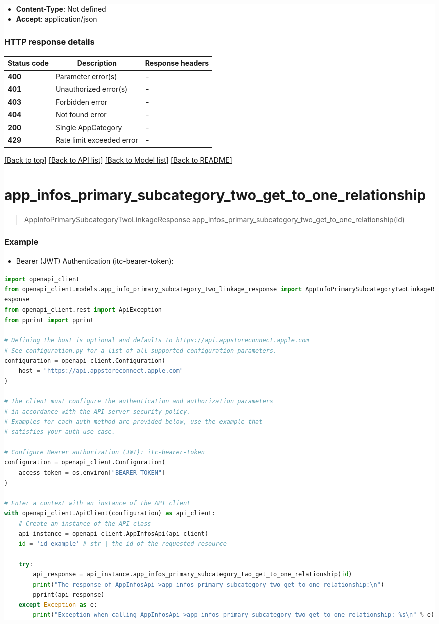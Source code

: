  - **Content-Type**: Not defined
 - **Accept**: application/json

### HTTP response details

| Status code | Description | Response headers |
|-------------|-------------|------------------|
**400** | Parameter error(s) |  -  |
**401** | Unauthorized error(s) |  -  |
**403** | Forbidden error |  -  |
**404** | Not found error |  -  |
**200** | Single AppCategory |  -  |
**429** | Rate limit exceeded error |  -  |

[[Back to top]](#) [[Back to API list]](../README.md#documentation-for-api-endpoints) [[Back to Model list]](../README.md#documentation-for-models) [[Back to README]](../README.md)

# **app_infos_primary_subcategory_two_get_to_one_relationship**
> AppInfoPrimarySubcategoryTwoLinkageResponse app_infos_primary_subcategory_two_get_to_one_relationship(id)

### Example

* Bearer (JWT) Authentication (itc-bearer-token):

```python
import openapi_client
from openapi_client.models.app_info_primary_subcategory_two_linkage_response import AppInfoPrimarySubcategoryTwoLinkageResponse
from openapi_client.rest import ApiException
from pprint import pprint

# Defining the host is optional and defaults to https://api.appstoreconnect.apple.com
# See configuration.py for a list of all supported configuration parameters.
configuration = openapi_client.Configuration(
    host = "https://api.appstoreconnect.apple.com"
)

# The client must configure the authentication and authorization parameters
# in accordance with the API server security policy.
# Examples for each auth method are provided below, use the example that
# satisfies your auth use case.

# Configure Bearer authorization (JWT): itc-bearer-token
configuration = openapi_client.Configuration(
    access_token = os.environ["BEARER_TOKEN"]
)

# Enter a context with an instance of the API client
with openapi_client.ApiClient(configuration) as api_client:
    # Create an instance of the API class
    api_instance = openapi_client.AppInfosApi(api_client)
    id = 'id_example' # str | the id of the requested resource

    try:
        api_response = api_instance.app_infos_primary_subcategory_two_get_to_one_relationship(id)
        print("The response of AppInfosApi->app_infos_primary_subcategory_two_get_to_one_relationship:\n")
        pprint(api_response)
    except Exception as e:
        print("Exception when calling AppInfosApi->app_infos_primary_subcategory_two_get_to_one_relationship: %s\n" % e)
```

